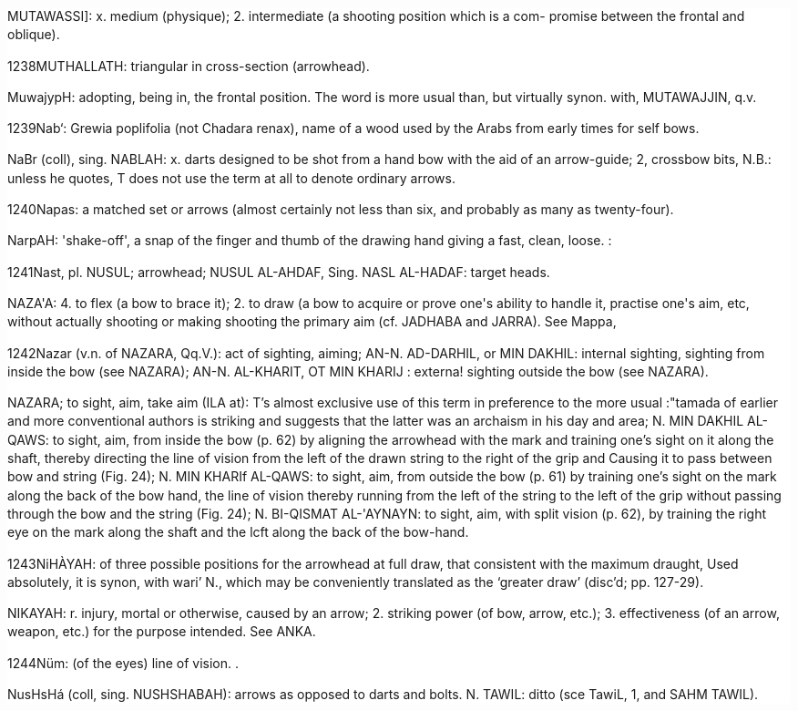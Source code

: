 MUTAWASSI]: x. medium (physique); 2. intermediate (a shooting position which is
a com- promise between the frontal and oblique).

1238MUTHALLATH: triangular in cross-section (arrowhead).

MuwajypH: adopting, being in, the frontal position. The word is more usual than,
but virtually synon. with, MUTAWAJJIN, q.v.

1239Nab‘: Grewia poplifolia (not Chadara renax), name of a wood used by the Arabs
from early times for self bows.

NaBr (coll), sing. NABLAH: x. darts designed to be shot from a hand bow with the
aid of an arrow-guide; 2, crossbow bits, N.B.: unless he quotes, T does not use
the term at all to denote ordinary arrows.

1240Napas: a matched set or arrows (almost certainly not less than six, and probably
as many as twenty-four).

NarpAH: 'shake-off', a snap of the finger and thumb of the drawing hand giving a
fast, clean, loose. :

1241Nast, pl. NUSUL; arrowhead; NUSUL AL-AHDAF, Sing. NASL AL-HADAF: target heads.

NAZA'A: 4. to flex (a bow to brace it); 2. to draw (a bow to acquire or prove
one's ability to handle it, practise one's aim, etc, without actually shooting
or making shooting the primary aim (cf. JADHABA and JARRA). See Mappa,

1242Nazar (v.n. of NAZARA, Qq.V.): act of sighting, aiming; AN-N. AD-DARHIL, or MIN
DAKHIL: internal sighting, sighting from inside the bow (see NAZARA);
AN-N. AL-KHARIT, OT MIN KHARIJ : externa! sighting outside the bow (see NAZARA).

NAZARA; to sight, aim, take aim (ILA at): T’s almost exclusive use of this term
in preference to the more usual :"tamada of earlier and more conventional
authors is striking and suggests that the latter was an archaism in his day and
area; N. MIN DAKHIL AL-QAWS: to sight, aim, from inside the bow (p. 62) by
aligning the arrowhead with the mark and training one’s sight on it along the
shaft, thereby directing the line of vision from the left of the drawn string to
the right of the grip and Causing it to pass between bow and string (Fig. 24);
N. MIN KHARIf AL-QAWS: to sight, aim, from outside the bow (p. 61) by training
one’s sight on the mark along the back of the bow hand, the line of vision
thereby running from the left of the string to the left of the grip without
passing through the bow and the string (Fig.  24); N. BI-QISMAT AL-'AYNAYN: to
sight, aim, with split vision (p. 62), by training the right eye on the mark
along the shaft and the lcft along the back of the bow-hand.

1243NiHÀYAH: of three possible positions for the arrowhead at full draw, that
consistent with the maximum draught, Used absolutely, it is synon, with wari’
N., which may be conveniently translated as the ‘greater draw’ (disc’d;
pp. 127-29).

NIKAYAH: r. injury, mortal or otherwise, caused by an arrow; 2. striking power
(of bow, arrow, etc.); 3. effectiveness (of an arrow, weapon, etc.) for the
purpose intended. See ANKA.

1244Nüm: (of the eyes) line of vision. .

NusHsHá (coll, sing. NUSHSHABAH): arrows as opposed to darts and
bolts. N. TAWIL: ditto (sce TawiL, 1, and SAHM TAWIL).
